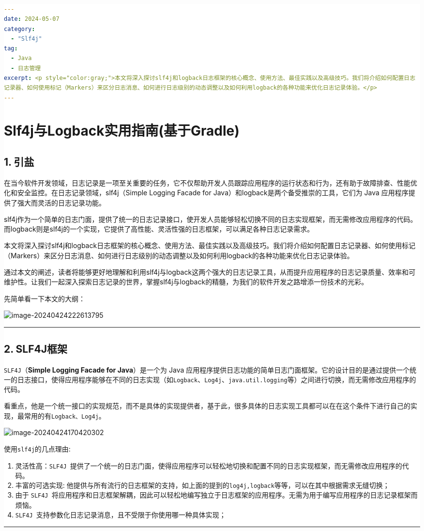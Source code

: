 ```yaml
---
date: 2024-05-07
category:
  - "Slf4j"
tag:
  - Java
  - 日志管理 
excerpt: <p style="color:gray;">本文将深入探讨slf4j和logback日志框架的核心概念、使用方法、最佳实践以及高级技巧。我们将介绍如何配置日志记录器、如何使用标记（Markers）来区分日志消息、如何进行日志级别的动态调整以及如何利用logback的各种功能来优化日志记录体验。</p>
---
```



# Slf4j与Logback实用指南(基于Gradle)

## 1. 引盐

在当今软件开发领域，日志记录是一项至关重要的任务，它不仅帮助开发人员跟踪应用程序的运行状态和行为，还有助于故障排查、性能优化和安全监控。在日志记录领域，slf4j（Simple Logging Facade for Java）和logback是两个备受推崇的工具，它们为 Java 应用程序提供了强大而灵活的日志记录功能。

slf4j作为一个简单的日志门面，提供了统一的日志记录接口，使开发人员能够轻松切换不同的日志实现框架，而无需修改应用程序的代码。而logback则是slf4j的一个实现，它提供了高性能、灵活性强的日志框架，可以满足各种日志记录需求。

本文将深入探讨slf4j和logback日志框架的核心概念、使用方法、最佳实践以及高级技巧。我们将介绍如何配置日志记录器、如何使用标记（Markers）来区分日志消息、如何进行日志级别的动态调整以及如何利用logback的各种功能来优化日志记录体验。

通过本文的阐述，读者将能够更好地理解和利用slf4j与logback这两个强大的日志记录工具，从而提升应用程序的日志记录质量、效率和可维护性。让我们一起深入探索日志记录的世界，掌握slf4j与logback的精髓，为我们的软件开发之路增添一份技术的光彩。

先简单看一下本文的大纲：

![image-20240424222613795](https://images.waer.ltd/notes/image-20240424222613795.png)

---

## 2. SLF4J框架

`SLF4J`（**Simple Logging Facade for Java**）是一个为 Java 应用程序提供日志功能的简单日志门面框架。它的设计目的是通过提供一个统一的日志接口，使得应用程序能够在不同的日志实现（如`Logback`、`Log4j`、`java.util.logging`等）之间进行切换，而无需修改应用程序的代码。

看重点，他是一个统一接口的实现规范，而不是具体的实现提供者，基于此，很多具体的日志实现工具都可以在在这个条件下进行自己的实现，最常用的有`Logback、Log4j`。

![image-20240424170420302](https://images.waer.ltd/notes/image-20240424170420302.png)

使用`slf4j`的几点理由:

1. 灵活性高：`SLF4J `提供了一个统一的日志门面，使得应用程序可以轻松地切换和配置不同的日志实现框架，而无需修改应用程序的代码。
2. 丰富的可选实现: 他提供与所有流行的日志框架的支持，如上面的提到的`log4j,logback`等等，可以在其中根据需求无缝切换；
3. 由于 `SLF4J `将应用程序和日志框架解耦，因此可以轻松地编写独立于日志框架的应用程序。无需为用于编写应用程序的日志记录框架而烦恼。
4. `SLF4J `支持参数化日志记录消息，且不受限于你使用哪一种具体实现；

---
